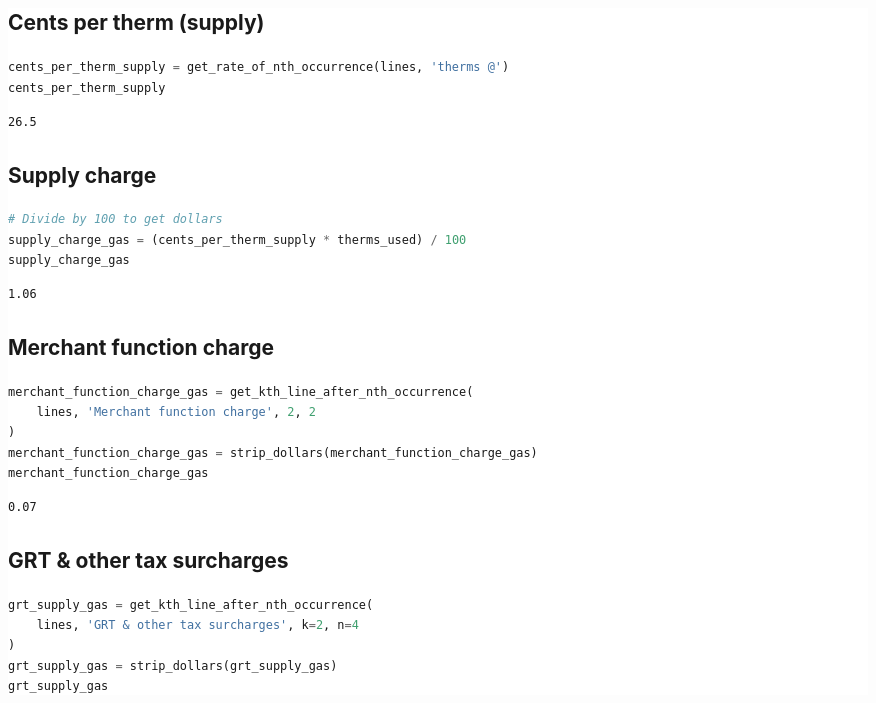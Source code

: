 
## Cents per therm (supply)


```python
cents_per_therm_supply = get_rate_of_nth_occurrence(lines, 'therms @')
cents_per_therm_supply
```




    26.5



## Supply charge


```python
# Divide by 100 to get dollars
supply_charge_gas = (cents_per_therm_supply * therms_used) / 100
supply_charge_gas
```




    1.06



## Merchant function charge


```python
merchant_function_charge_gas = get_kth_line_after_nth_occurrence(
    lines, 'Merchant function charge', 2, 2
)
merchant_function_charge_gas = strip_dollars(merchant_function_charge_gas)
merchant_function_charge_gas
```




    0.07



## GRT & other tax surcharges


```python
grt_supply_gas = get_kth_line_after_nth_occurrence(
    lines, 'GRT & other tax surcharges', k=2, n=4
)
grt_supply_gas = strip_dollars(grt_supply_gas)
grt_supply_gas
```


